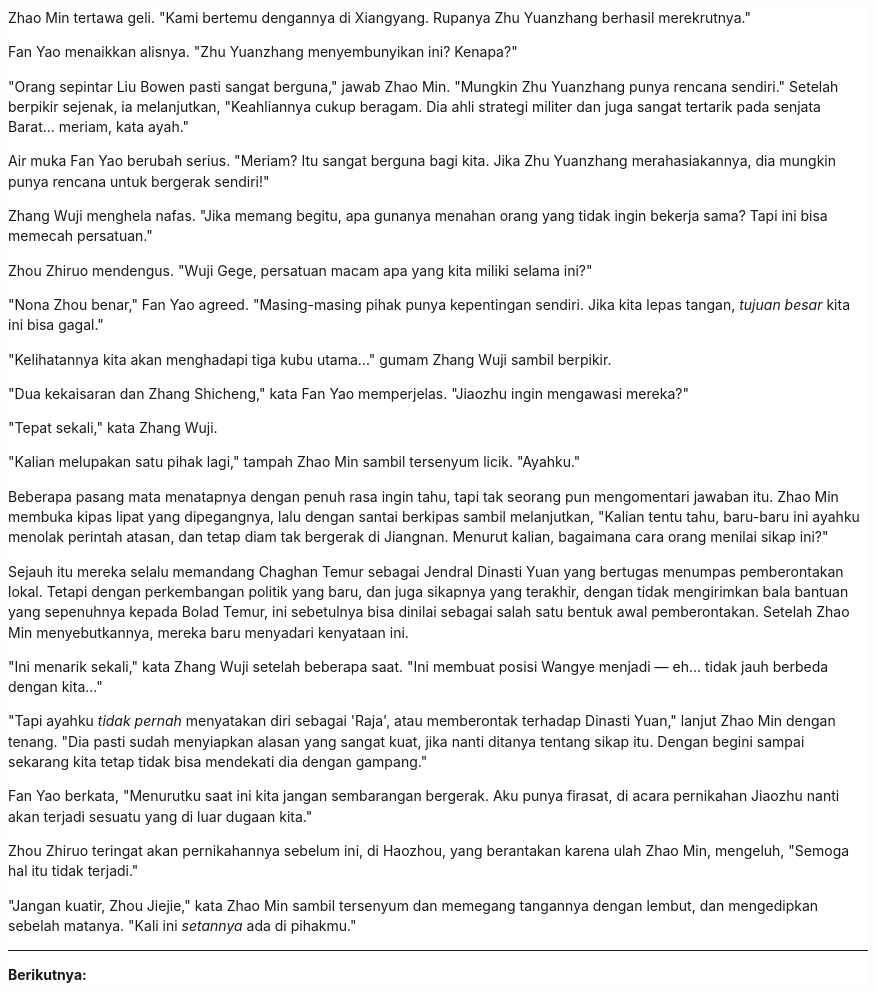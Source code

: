 Zhao Min tertawa geli. "Kami bertemu dengannya di Xiangyang. Rupanya Zhu Yuanzhang berhasil merekrutnya."

Fan Yao menaikkan alisnya. "Zhu Yuanzhang menyembunyikan ini? Kenapa?"

"Orang sepintar Liu Bowen pasti sangat berguna," jawab Zhao Min. "Mungkin Zhu Yuanzhang punya rencana sendiri." Setelah berpikir sejenak, ia melanjutkan, "Keahliannya cukup beragam. Dia ahli strategi militer dan juga sangat tertarik pada senjata Barat... meriam, kata ayah."

Air muka Fan Yao berubah serius. "Meriam? Itu sangat berguna bagi kita. Jika Zhu Yuanzhang merahasiakannya, dia mungkin punya rencana untuk bergerak sendiri!"

Zhang Wuji menghela nafas. "Jika memang begitu, apa gunanya menahan orang yang tidak ingin bekerja sama? Tapi ini bisa memecah persatuan."

Zhou Zhiruo mendengus. "Wuji Gege, persatuan macam apa yang kita miliki selama ini?"

"Nona Zhou benar," Fan Yao agreed. "Masing-masing pihak punya kepentingan sendiri. Jika kita lepas tangan, *tujuan besar* kita ini bisa gagal."

"Kelihatannya kita akan menghadapi tiga kubu utama..." gumam Zhang Wuji sambil berpikir.

"Dua kekaisaran dan Zhang Shicheng," kata Fan Yao memperjelas. "Jiaozhu ingin mengawasi mereka?"

"Tepat sekali," kata Zhang Wuji.

"Kalian melupakan satu pihak lagi," tampah Zhao Min sambil tersenyum licik. "Ayahku."

Beberapa pasang mata menatapnya dengan penuh rasa ingin tahu, tapi tak seorang pun mengomentari jawaban itu. Zhao Min membuka kipas lipat yang dipegangnya, lalu dengan santai berkipas sambil melanjutkan, "Kalian tentu tahu, baru-baru ini ayahku menolak perintah atasan, dan tetap diam tak bergerak di Jiangnan. Menurut kalian, bagaimana cara orang menilai sikap ini?"

Sejauh itu mereka selalu memandang Chaghan Temur sebagai Jendral Dinasti Yuan yang bertugas menumpas pemberontakan lokal. Tetapi dengan perkembangan politik yang baru, dan juga sikapnya yang terakhir, dengan tidak mengirimkan bala bantuan yang sepenuhnya kepada Bolad Temur, ini sebetulnya bisa dinilai sebagai salah satu bentuk awal pemberontakan. Setelah Zhao Min menyebutkannya, mereka baru menyadari kenyataan ini.

"Ini menarik sekali," kata Zhang Wuji setelah beberapa saat. "Ini membuat posisi Wangye menjadi — eh... tidak jauh berbeda dengan kita..."

"Tapi ayahku _tidak pernah_ menyatakan diri sebagai 'Raja', atau memberontak terhadap Dinasti Yuan," lanjut Zhao Min dengan tenang. "Dia pasti sudah menyiapkan alasan yang sangat kuat, jika nanti ditanya tentang sikap itu. Dengan begini sampai sekarang kita tetap tidak bisa mendekati dia dengan gampang."

Fan Yao berkata, "Menurutku saat ini kita jangan sembarangan bergerak. Aku punya firasat, di acara pernikahan Jiaozhu nanti akan terjadi sesuatu yang di luar dugaan kita."

Zhou Zhiruo teringat akan pernikahannya sebelum ini, di Haozhou, yang berantakan karena ulah Zhao Min, mengeluh, "Semoga hal itu tidak terjadi."

"Jangan kuatir, Zhou Jiejie," kata Zhao Min sambil tersenyum dan memegang tangannya dengan lembut, dan mengedipkan sebelah matanya. "Kali ini *setannya* ada di pihakmu."

---

**Berikutnya:**

